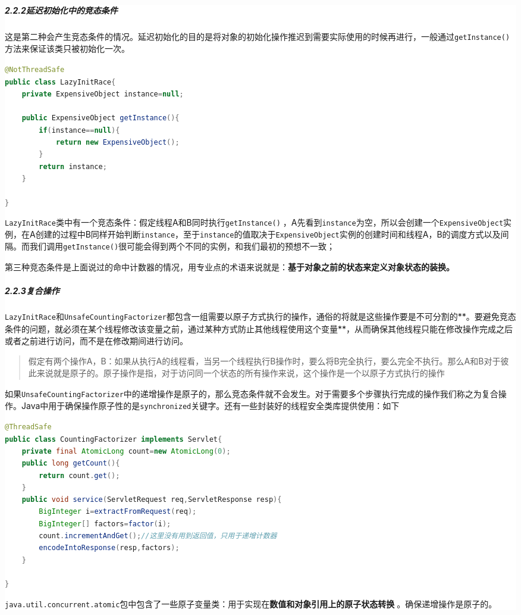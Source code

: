 ##### 2.2.2延迟初始化中的竞态条件

这是第二种会产生竞态条件的情况。延迟初始化的目的是将对象的初始化操作推迟到需要实际使用的时候再进行，一般通过`getInstance()`方法来保证该类只被初始化一次。

```java
@NotThreadSafe
public class LazyInitRace{
    private ExpensiveObject instance=null;
    
    public ExpensiveObject getInstance(){
        if(instance==null){
            return new ExpensiveObject();
        }
        return instance;
    }
       
}
```

`LazyInitRace`类中有一个竞态条件：假定线程A和B同时执行`getInstance()` ，A先看到`instance`为空，所以会创建一个`ExpensiveObject`实例，在A创建的过程中B同样开始判断`instance`，至于`instance`的值取决于`ExpensiveObject`实例的创建时间和线程A，B的调度方式以及间隔。而我们调用`getInstance()`很可能会得到两个不同的实例，和我们最初的预想不一致；

第三种竞态条件是上面说过的命中计数器的情况，用专业点的术语来说就是：**基于对象之前的状态来定义对象状态的装换。** 



##### 2.2.3复合操作

`LazyInitRace`和`UnsafeCountingFactorizer`都包含一组需要以原子方式执行的操作，通俗的将就是这些操作要是不可分割的**。要避免竞态条件的问题，就必须在某个线程修改该变量之前，通过某种方式防止其他线程使用这个变量**，从而确保其他线程只能在修改操作完成之后或者之前进行访问，而不是在修改期间进行访问。

> 假定有两个操作A，B：如果从执行A的线程看，当另一个线程执行B操作时，要么将B完全执行，要么完全不执行。那么A和B对于彼此来说就是原子的。原子操作是指，对于访问同一个状态的所有操作来说，这个操作是一个以原子方式执行的操作

如果`UnsafeCountingFactorizer`中的递增操作是原子的，那么竞态条件就不会发生。对于需要多个步骤执行完成的操作我们称之为复合操作。Java中用于确保操作原子性的是`synchronized`关键字。还有一些封装好的线程安全类库提供使用：如下

```java
@ThreadSafe
public class CountingFactorizer implements Servlet{
	private final AtomicLong count=new AtomicLong(0);
    public long getCount(){
        return count.get();
    }
    public void service(ServletRequest req,ServletResponse resp){
        BigInteger i=extractFromRequest(req);
        BigInteger[] factors=factor(i);
        count.incrementAndGet();//这里没有用到返回值，只用于递增计数器
        encodeIntoResponse(resp,factors);
    }
        
}
```

`java.util.concurrent.atomic`包中包含了一些原子变量类：用于实现在**数值和对象引用上的原子状态转换** 。确保递增操作是原子的。  
